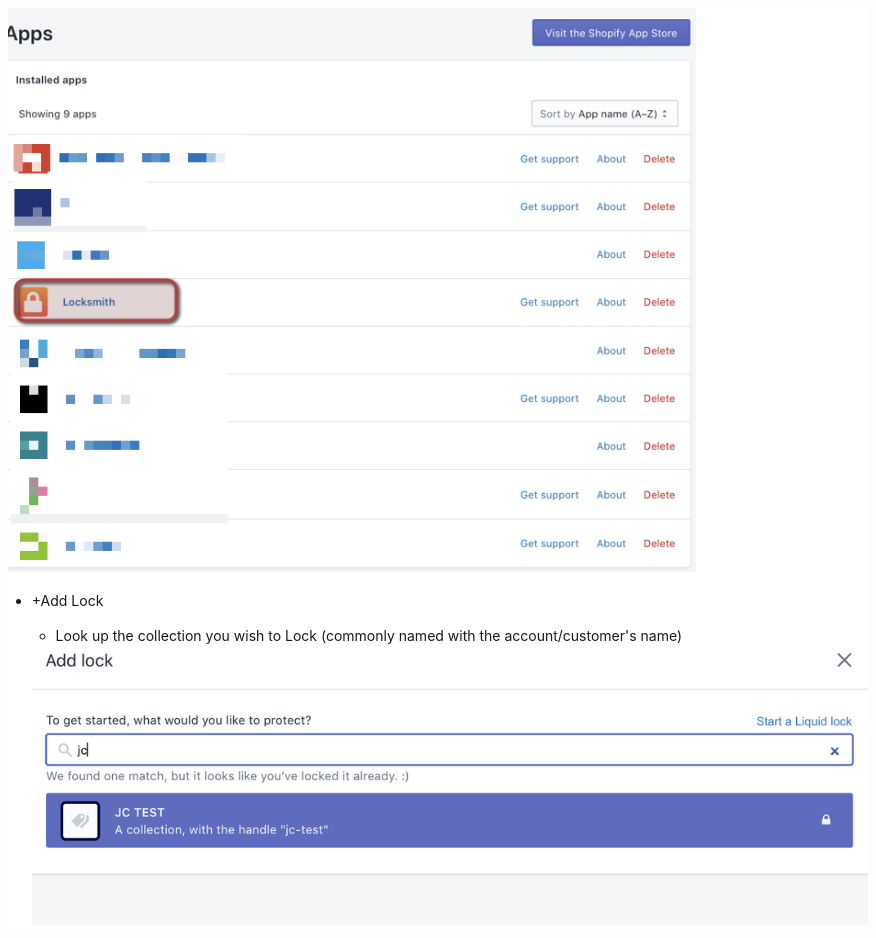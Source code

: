 <img src="images/shopify_apps.png" width="80%" height="80%"/>

- +Add Lock
    - Look up the collection you wish to Lock (commonly named with the account/customer's name)

    <img src="images/collection_test.png"/>
